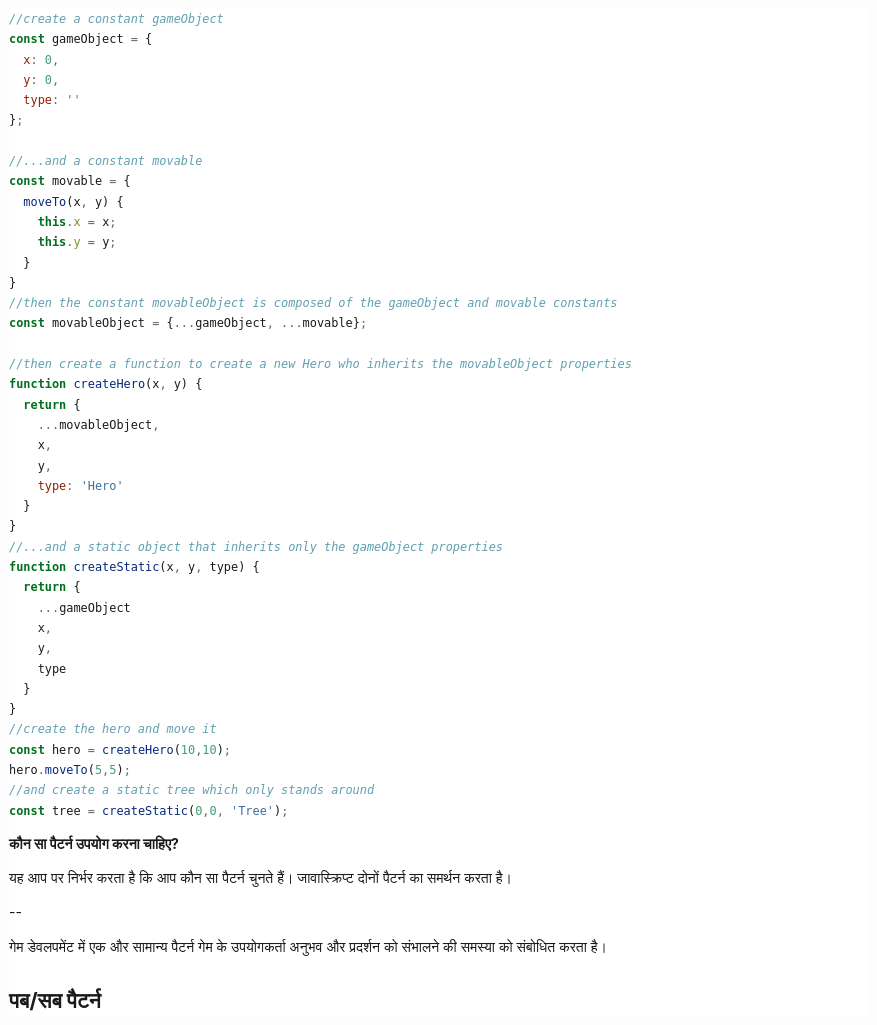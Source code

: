 ```javascript
//create a constant gameObject
const gameObject = {
  x: 0,
  y: 0,
  type: ''
};

//...and a constant movable
const movable = {
  moveTo(x, y) {
    this.x = x;
    this.y = y;
  }
}
//then the constant movableObject is composed of the gameObject and movable constants
const movableObject = {...gameObject, ...movable};

//then create a function to create a new Hero who inherits the movableObject properties
function createHero(x, y) {
  return {
    ...movableObject,
    x,
    y,
    type: 'Hero'
  }
}
//...and a static object that inherits only the gameObject properties
function createStatic(x, y, type) {
  return {
    ...gameObject
    x,
    y,
    type
  }
}
//create the hero and move it
const hero = createHero(10,10);
hero.moveTo(5,5);
//and create a static tree which only stands around
const tree = createStatic(0,0, 'Tree'); 
```

**कौन सा पैटर्न उपयोग करना चाहिए?**

यह आप पर निर्भर करता है कि आप कौन सा पैटर्न चुनते हैं। जावास्क्रिप्ट दोनों पैटर्न का समर्थन करता है।

--

गेम डेवलपमेंट में एक और सामान्य पैटर्न गेम के उपयोगकर्ता अनुभव और प्रदर्शन को संभालने की समस्या को संबोधित करता है।

## पब/सब पैटर्न
